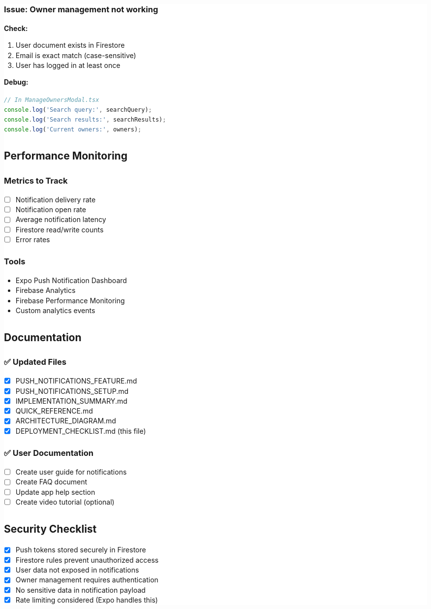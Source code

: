 ### Issue: Owner management not working

**Check:**
1. User document exists in Firestore
2. Email is exact match (case-sensitive)
3. User has logged in at least once

**Debug:**
```typescript
// In ManageOwnersModal.tsx
console.log('Search query:', searchQuery);
console.log('Search results:', searchResults);
console.log('Current owners:', owners);
```

## Performance Monitoring

### Metrics to Track
- [ ] Notification delivery rate
- [ ] Notification open rate
- [ ] Average notification latency
- [ ] Firestore read/write counts
- [ ] Error rates

### Tools
- Expo Push Notification Dashboard
- Firebase Analytics
- Firebase Performance Monitoring
- Custom analytics events

## Documentation

### ✅ Updated Files
- [x] PUSH_NOTIFICATIONS_FEATURE.md
- [x] PUSH_NOTIFICATIONS_SETUP.md
- [x] IMPLEMENTATION_SUMMARY.md
- [x] QUICK_REFERENCE.md
- [x] ARCHITECTURE_DIAGRAM.md
- [x] DEPLOYMENT_CHECKLIST.md (this file)

### ✅ User Documentation
- [ ] Create user guide for notifications
- [ ] Create FAQ document
- [ ] Update app help section
- [ ] Create video tutorial (optional)

## Security Checklist

- [x] Push tokens stored securely in Firestore
- [x] Firestore rules prevent unauthorized access
- [x] User data not exposed in notifications
- [x] Owner management requires authentication
- [x] No sensitive data in notification payload
- [x] Rate limiting considered (Expo handles this)
